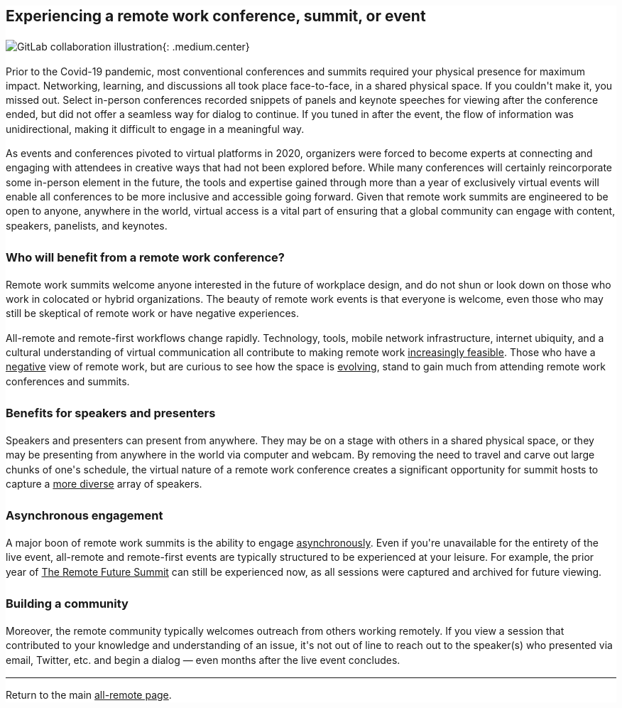 ## Experiencing a remote work conference, summit, or event  

![GitLab collaboration illustration](/images/all-remote/gitlab-collaboration.jpg){: .medium.center}

Prior to the Covid-19 pandemic, most conventional conferences and summits required your physical presence for maximum impact. Networking, learning, and discussions all took place face-to-face, in a shared physical space. If you couldn't make it, you missed out. Select in-person conferences recorded snippets of panels and keynote speeches for viewing after the conference ended, but did not offer a seamless way for dialog to continue. If you tuned in after the event, the flow of information was unidirectional, making it difficult to engage in a meaningful way. 

As events and conferences pivoted to virtual platforms in 2020, organizers were forced to become experts at connecting and engaging with attendees in creative ways that had not been explored before. While many conferences will certainly reincorporate some in-person element in the future, the tools and expertise gained through more than a year of exclusively virtual events will enable all conferences to be more inclusive and accessible going forward. Given that remote work summits are engineered to be open to anyone, anywhere in the world, virtual access is a vital part of ensuring that a global community can engage with content, speakers, panelists, and keynotes.  

### Who will benefit from a remote work conference?

Remote work summits welcome anyone interested in the future of workplace design, and do not shun or look down on those who work in colocated or hybrid organizations. The beauty of remote work events is that everyone is welcome, even those who may still be skeptical of remote work or have negative experiences. 

All-remote and remote-first workflows change rapidly. Technology, tools, mobile network infrastructure, internet ubiquity, and a cultural understanding of virtual communication all contribute to making remote work [increasingly feasible](/company/culture/all-remote/benefits/). Those who have a [negative](/company/culture/all-remote/drawbacks/) view of remote work, but are curious to see how the space is [evolving](/company/culture/all-remote/part-remote/), stand to gain much from attending remote work conferences and summits. 

### Benefits for speakers and presenters

Speakers and presenters can present from anywhere. They may be on a stage with others in a shared physical space, or they may be presenting from anywhere in the world via computer and webcam. By removing the need to travel and carve out large chunks of one's schedule, the virtual nature of a remote work conference creates a significant opportunity for summit hosts to capture a [more diverse](/company/culture/inclusion/) array of speakers.

### Asynchronous engagement

A major boon of remote work summits is the ability to engage [asynchronously](/handbook/communication/). Even if you're unavailable for the entirety of the live event, all-remote and remote-first events are typically structured to be experienced at your leisure. For example, the prior year of [The Remote Future Summit](https://remote-future.com/) can still be experienced now, as all sessions were captured and archived for future viewing. 

### Building a community

Moreover, the remote community typically welcomes outreach from others working remotely. If you view a session that contributed to your knowledge and understanding of an issue, it's not out of line to reach out to the speaker(s) who presented via email, Twitter, etc. and begin a dialog — even months after the live event concludes. 

----

Return to the main [all-remote page](/company/culture/all-remote/).
